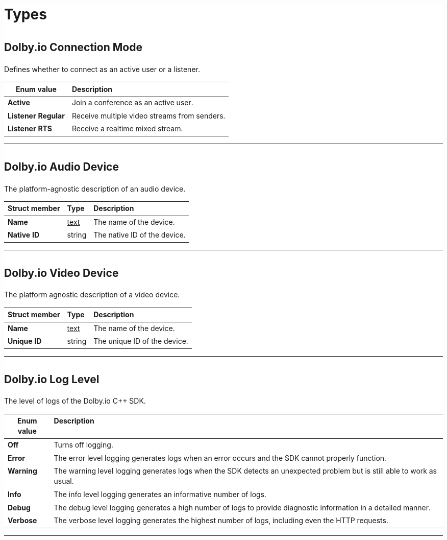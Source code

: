 # Types

## Dolby.io Connection Mode

Defines whether to connect as an active user or a listener.

| Enum value | Description |
|---|:---|
| **Active** | Join a conference as an active user. |
| **Listener Regular** | Receive multiple video streams from senders. |
| **Listener RTS** | Receive a realtime mixed stream. |

---

## Dolby.io Audio Device

The platform-agnostic description of an audio device.

| Struct member | Type | Description |
|---|:---|:---|
| **Name** | [text](https://docs.unrealengine.com/5.2/en-US/ftext-in-unreal-engine/) | The name of the device. |
| **Native ID** | string | The native ID of the device. |

---

## Dolby.io Video Device

The platform agnostic description of a video device.

| Struct member | Type | Description |
|---|:---|:---|
| **Name** | [text](https://docs.unrealengine.com/5.2/en-US/ftext-in-unreal-engine/) | The name of the device. |
| **Unique ID** | string | The unique ID of the device. |

---

## Dolby.io Log Level

The level of logs of the Dolby.io C++ SDK.

| Enum value | Description |
|---|:---|
| **Off** | Turns off logging. |
| **Error** | The error level logging generates logs when an error occurs and the SDK cannot properly function. |
| **Warning** | The warning level logging generates logs when the SDK detects an unexpected problem but is still able to work as usual. |
| **Info** | The info level logging generates an informative number of logs. |
| **Debug** | The debug level logging generates a high number of logs to provide diagnostic information in a detailed manner. |
| **Verbose** | The verbose level logging generates the highest number of logs, including even the HTTP requests. |

---